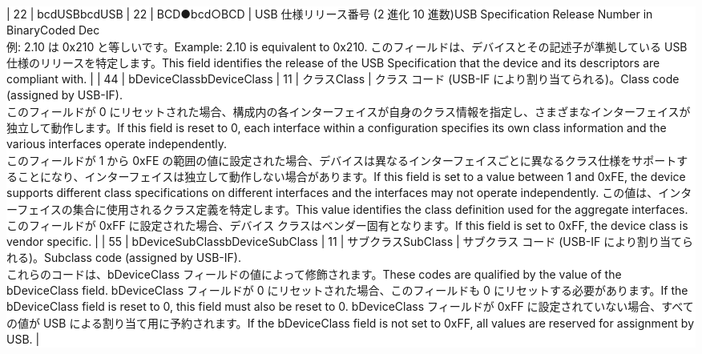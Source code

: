 | <span data-ttu-id="7b5c3-249">2</span><span class="sxs-lookup"><span data-stu-id="7b5c3-249">2</span></span>      | <span data-ttu-id="7b5c3-250">bcdUSB</span><span class="sxs-lookup"><span data-stu-id="7b5c3-250">bcdUSB</span></span>             | <span data-ttu-id="7b5c3-251">2</span><span class="sxs-lookup"><span data-stu-id="7b5c3-251">2</span></span>    | <span data-ttu-id="7b5c3-252">BCD●bcd○</span><span class="sxs-lookup"><span data-stu-id="7b5c3-252">BCD</span></span>      | <span data-ttu-id="7b5c3-253">USB 仕様リリース番号 (2 進化 10 進数)</span><span class="sxs-lookup"><span data-stu-id="7b5c3-253">USB Specification Release Number in BinaryCoded Dec</span></span><br /><span data-ttu-id="7b5c3-254">例: 2.10 は 0x210 と等しいです。</span><span class="sxs-lookup"><span data-stu-id="7b5c3-254">Example: 2.10 is equivalent to 0x210.</span></span> <span data-ttu-id="7b5c3-255">このフィールドは、デバイスとその記述子が準拠している USB 仕様のリリースを特定します。</span><span class="sxs-lookup"><span data-stu-id="7b5c3-255">This field identifies the release of the USB Specification that the device and its descriptors are compliant with.</span></span> |
| <span data-ttu-id="7b5c3-256">4</span><span class="sxs-lookup"><span data-stu-id="7b5c3-256">4</span></span>      | <span data-ttu-id="7b5c3-257">bDeviceClass</span><span class="sxs-lookup"><span data-stu-id="7b5c3-257">bDeviceClass</span></span>       | <span data-ttu-id="7b5c3-258">1</span><span class="sxs-lookup"><span data-stu-id="7b5c3-258">1</span></span>    | <span data-ttu-id="7b5c3-259">クラス</span><span class="sxs-lookup"><span data-stu-id="7b5c3-259">Class</span></span>    | <span data-ttu-id="7b5c3-260">クラス コード (USB-IF により割り当てられる)。</span><span class="sxs-lookup"><span data-stu-id="7b5c3-260">Class code (assigned by USB-IF).</span></span><br /><span data-ttu-id="7b5c3-261">このフィールドが 0 にリセットされた場合、構成内の各インターフェイスが自身のクラス情報を指定し、さまざまなインターフェイスが独立して動作します。</span><span class="sxs-lookup"><span data-stu-id="7b5c3-261">If this field is reset to 0, each interface within a configuration specifies its own class information and the various interfaces operate independently.</span></span><br /><span data-ttu-id="7b5c3-262">このフィールドが 1 から 0xFE の範囲の値に設定された場合、デバイスは異なるインターフェイスごとに異なるクラス仕様をサポートすることになり、インターフェイスは独立して動作しない場合があります。</span><span class="sxs-lookup"><span data-stu-id="7b5c3-262">If this field is set to a value between 1 and 0xFE, the device supports different class specifications on different interfaces and the interfaces may not operate independently.</span></span> <span data-ttu-id="7b5c3-263">この値は、インターフェイスの集合に使用されるクラス定義を特定します。</span><span class="sxs-lookup"><span data-stu-id="7b5c3-263">This value identifies the class definition used for the aggregate interfaces.</span></span><br /><span data-ttu-id="7b5c3-264">このフィールドが 0xFF に設定された場合、デバイス クラスはベンダー固有となります。</span><span class="sxs-lookup"><span data-stu-id="7b5c3-264">If this field is set to 0xFF, the device class is vendor specific.</span></span> |
| <span data-ttu-id="7b5c3-265">5</span><span class="sxs-lookup"><span data-stu-id="7b5c3-265">5</span></span>      | <span data-ttu-id="7b5c3-266">bDeviceSubClass</span><span class="sxs-lookup"><span data-stu-id="7b5c3-266">bDeviceSubClass</span></span>    | <span data-ttu-id="7b5c3-267">1</span><span class="sxs-lookup"><span data-stu-id="7b5c3-267">1</span></span>    | <span data-ttu-id="7b5c3-268">サブクラス</span><span class="sxs-lookup"><span data-stu-id="7b5c3-268">SubClass</span></span> | <span data-ttu-id="7b5c3-269">サブクラス コード (USB-IF により割り当てられる)。</span><span class="sxs-lookup"><span data-stu-id="7b5c3-269">Subclass code (assigned by USB-IF).</span></span><br /><span data-ttu-id="7b5c3-270">これらのコードは、bDeviceClass フィールドの値によって修飾されます。</span><span class="sxs-lookup"><span data-stu-id="7b5c3-270">These codes are qualified by the value of the bDeviceClass field.</span></span> <span data-ttu-id="7b5c3-271">bDeviceClass フィールドが 0 にリセットされた場合、このフィールドも 0 にリセットする必要があります。</span><span class="sxs-lookup"><span data-stu-id="7b5c3-271">If the bDeviceClass field is reset to 0, this field must also be reset to 0.</span></span> <span data-ttu-id="7b5c3-272">bDeviceClass フィールドが 0xFF に設定されていない場合、すべての値が USB による割り当て用に予約されます。</span><span class="sxs-lookup"><span data-stu-id="7b5c3-272">If the bDeviceClass field is not set to 0xFF, all values are reserved for assignment by USB.</span></span> |